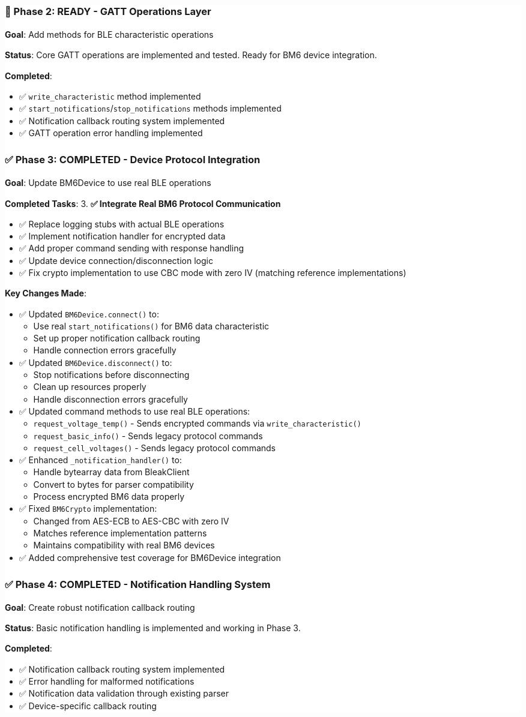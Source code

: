 ### 🔄 Phase 2: READY - GATT Operations Layer
**Goal**: Add methods for BLE characteristic operations

**Status**: Core GATT operations are implemented and tested. Ready for BM6 device integration.

**Completed**:
- ✅ `write_characteristic` method implemented
- ✅ `start_notifications`/`stop_notifications` methods implemented
- ✅ Notification callback routing system implemented
- ✅ GATT operation error handling implemented

### ✅ Phase 3: COMPLETED - Device Protocol Integration
**Goal**: Update BM6Device to use real BLE operations

**Completed Tasks**:
3. **✅ Integrate Real BM6 Protocol Communication**
   - ✅ Replace logging stubs with actual BLE operations
   - ✅ Implement notification handler for encrypted data
   - ✅ Add proper command sending with response handling
   - ✅ Update device connection/disconnection logic
   - ✅ Fix crypto implementation to use CBC mode with zero IV (matching reference implementations)

**Key Changes Made**:
- ✅ Updated `BM6Device.connect()` to:
  - Use real `start_notifications()` for BM6 data characteristic
  - Set up proper notification callback routing
  - Handle connection errors gracefully
- ✅ Updated `BM6Device.disconnect()` to:
  - Stop notifications before disconnecting
  - Clean up resources properly
  - Handle disconnection errors gracefully
- ✅ Updated command methods to use real BLE operations:
  - `request_voltage_temp()` - Sends encrypted commands via `write_characteristic()`
  - `request_basic_info()` - Sends legacy protocol commands
  - `request_cell_voltages()` - Sends legacy protocol commands
- ✅ Enhanced `_notification_handler()` to:
  - Handle bytearray data from BleakClient
  - Convert to bytes for parser compatibility
  - Process encrypted BM6 data properly
- ✅ Fixed `BM6Crypto` implementation:
  - Changed from AES-ECB to AES-CBC with zero IV
  - Matches reference implementation patterns
  - Maintains compatibility with real BM6 devices
- ✅ Added comprehensive test coverage for BM6Device integration

### ✅ Phase 4: COMPLETED - Notification Handling System
**Goal**: Create robust notification callback routing

**Status**: Basic notification handling is implemented and working in Phase 3.

**Completed**:
- ✅ Notification callback routing system implemented
- ✅ Error handling for malformed notifications
- ✅ Notification data validation through existing parser
- ✅ Device-specific callback routing
